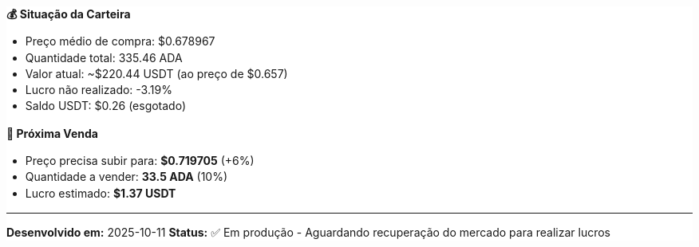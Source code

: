 **💰 Situação da Carteira**
- Preço médio de compra: $0.678967
- Quantidade total: 335.46 ADA
- Valor atual: ~$220.44 USDT (ao preço de $0.657)
- Lucro não realizado: -3.19%
- Saldo USDT: $0.26 (esgotado)

**🎯 Próxima Venda**
- Preço precisa subir para: **$0.719705** (+6%)
- Quantidade a vender: **33.5 ADA** (10%)
- Lucro estimado: **$1.37 USDT**

---

**Desenvolvido em:** 2025-10-11
**Status:** ✅ Em produção - Aguardando recuperação do mercado para realizar lucros

